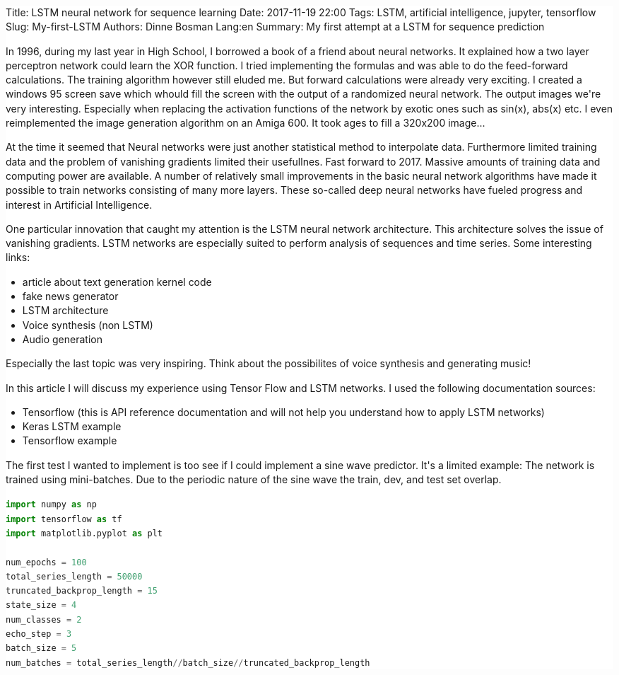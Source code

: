 Title: LSTM neural network for sequence learning
Date: 2017-11-19 22:00
Tags: LSTM, artificial intelligence, jupyter, tensorflow
Slug: My-first-LSTM
Authors: Dinne Bosman
Lang:en
Summary: My first attempt at a LSTM for sequence prediction

In 1996, during my last year in High School, I borrowed a book of a friend about neural networks. It explained how a two layer perceptron network could learn the XOR function. I tried implementing the formulas and was able to do the feed-forward calculations. The training algorithm however still eluded me. But forward calculations were already very exciting. I created a windows 95 screen save which whould fill the screen with the output of a randomized neural network. The output images we're very interesting. Especially when replacing the activation functions of the network by exotic ones such as sin(x), abs(x) etc. I even reimplemented the image generation algorithm on an Amiga 600. It took ages to fill a 320x200 image...

At the time it seemed that Neural networks were just another statistical method to interpolate data. Furthermore limited training data and the problem of vanishing gradients limited their usefullnes. Fast forward to 2017. Massive amounts of training data and computing power are available. A number of relatively small improvements in the basic neural network algorithms have made it possible to train networks consisting of many more layers. These so-called deep neural networks have fueled progress and interest in Artificial Intelligence.

One particular innovation that caught my attention is the LSTM neural network architecture. This architecture solves the issue of vanishing gradients. LSTM networks are especially suited to perform analysis of sequences and time series. Some interesting links:
  * article about text generation kernel code
  * fake news generator
  * LSTM architecture
  * Voice synthesis (non LSTM)
  * Audio generation

Especially the last topic was very inspiring. Think about the possibilites of voice synthesis and generating music!

In this article I will discuss my experience using Tensor Flow and LSTM networks. I used the following documentation sources:
  * Tensorflow (this is API reference documentation and will not help you understand how to apply LSTM networks)
  * Keras LSTM example
  * Tensorflow example
 
The first test I wanted to implement is too see if I could implement a sine wave predictor. It's a limited example: The network is trained using mini-batches. Due to the periodic nature of the sine wave the train, dev, and test set overlap.

```python
import numpy as np
import tensorflow as tf
import matplotlib.pyplot as plt

num_epochs = 100
total_series_length = 50000
truncated_backprop_length = 15
state_size = 4
num_classes = 2
echo_step = 3
batch_size = 5
num_batches = total_series_length//batch_size//truncated_backprop_length
```
